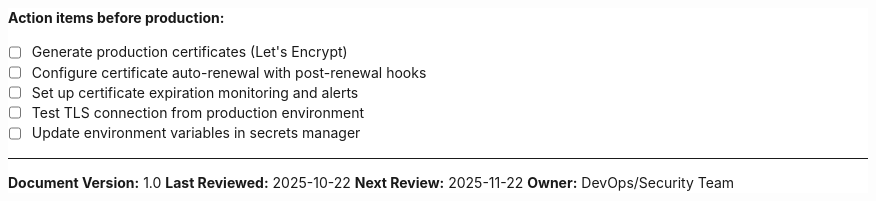 **Action items before production:**
- [ ] Generate production certificates (Let's Encrypt)
- [ ] Configure certificate auto-renewal with post-renewal hooks
- [ ] Set up certificate expiration monitoring and alerts
- [ ] Test TLS connection from production environment
- [ ] Update environment variables in secrets manager

---

**Document Version:** 1.0
**Last Reviewed:** 2025-10-22
**Next Review:** 2025-11-22
**Owner:** DevOps/Security Team
